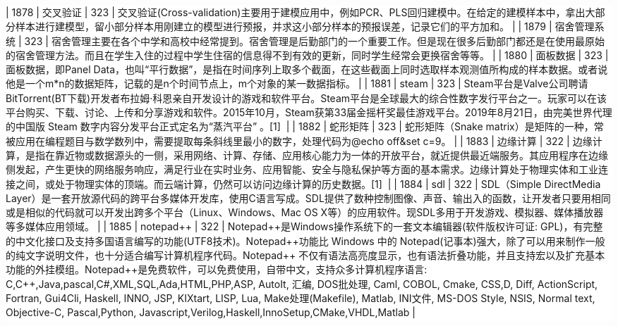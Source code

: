 | 1878 | 交叉验证               | 323  | 交叉验证(Cross-validation)主要用于建模应用中，例如PCR、PLS回归建模中。在给定的建模样本中，拿出大部分样本进行建模型，留小部分样本用刚建立的模型进行预报，并求这小部分样本的预报误差，记录它们的平方加和。                                                                                                                                                                                                                                                                                                                                                                                                                                                                                                                                      |
| 1879 | 宿舍管理系统             | 323  | 宿舍管理主要在各个中学和高校中经常提到。宿舍管理是后勤部门的一个重要工作。但是现在很多后勤部门都还是在使用最原始的宿舍管理方法。而且在学生入住的过程中学生住宿的信息得不到有效的更新，同时学生经常会更换宿舍等等。                                                                                                                                                                                                                                                                                                                                                                                                                                                                                                                                             |
| 1880 | 面板数据               | 323  | 面板数据，即Panel Data，也叫“平行数据”，是指在时间序列上取多个截面，在这些截面上同时选取样本观测值所构成的样本数据。或者说他是一个m*n的数据矩阵，记载的是n个时间节点上，m个对象的某一数据指标。                                                                                                                                                                                                                                                                                                                                                                                                                                                                                                                                              |
| 1881 | steam              | 323  | Steam平台是Valve公司聘请BitTorrent(BT下载)开发者布拉姆·科恩亲自开发设计的游戏和软件平台。Steam平台是全球最大的综合性数字发行平台之一。玩家可以在该平台购买、下载、讨论、上传和分享游戏和软件。2015年10月，Steam获第33届金摇杆奖最佳游戏平台。2019年8月21日，由完美世界代理的中国版 Steam 数字内容分发平台正式定名为“蒸汽平台” 。[1]                                                                                                                                                                                                                                                                                                                                                                                                                                                     |
| 1882 | 蛇形矩阵               | 323  | 蛇形矩阵（Snake matrix）是矩阵的一种，常被应用在编程题目与数学数列中，需要提取每条斜线里最小的数字，处理代码为@echo off&set c=9。                                                                                                                                                                                                                                                                                                                                                                                                                                                                                                                                                                       |
| 1883 | 边缘计算               | 322  | 边缘计算，是指在靠近物或数据源头的一侧，采用网络、计算、存储、应用核心能力为一体的开放平台，就近提供最近端服务。其应用程序在边缘侧发起，产生更快的网络服务响应，满足行业在实时业务、应用智能、安全与隐私保护等方面的基本需求。边缘计算处于物理实体和工业连接之间，或处于物理实体的顶端。而云端计算，仍然可以访问边缘计算的历史数据。[1]                                                                                                                                                                                                                                                                                                                                                                                                                                                                                 |
| 1884 | sdl                | 322  | SDL（Simple DirectMedia Layer）是一套开放源代码的跨平台多媒体开发库，使用C语言写成。SDL提供了数种控制图像、声音、输出入的函数，让开发者只要用相同或是相似的代码就可以开发出跨多个平台（Linux、Windows、Mac OS X等）的应用软件。现SDL多用于开发游戏、模拟器、媒体播放器等多媒体应用领域。                                                                                                                                                                                                                                                                                                                                                                                                                                                                               |
| 1885 | notepad++          | 322  | Notepad++是Windows操作系统下的一套文本编辑器(软件版权许可证: GPL)，有完整的中文化接口及支持多国语言编写的功能(UTF8技术)。Notepad++功能比 Windows 中的 Notepad(记事本)强大，除了可以用来制作一般的纯文字说明文件，也十分适合编写计算机程序代码。Notepad++ 不仅有语法高亮度显示，也有语法折叠功能，并且支持宏以及扩充基本功能的外挂模组。Notepad++是免费软件，可以免费使用，自带中文，支持众多计算机程序语言: C,C++,Java,pascal,C#,XML,SQL,Ada,HTML,PHP,ASP, AutoIt, 汇编, DOS批处理, Caml, COBOL, Cmake, CSS,D, Diff, ActionScript, Fortran, Gui4Cli, Haskell, INNO, JSP, KIXtart, LISP, Lua, Make处理(Makefile), Matlab, INI文件, MS-DOS Style, NSIS, Normal text, Objective-C, Pascal,Python, Javascript,Verilog,Haskell,InnoSetup,CMake,VHDL,Matlab                                                                         |